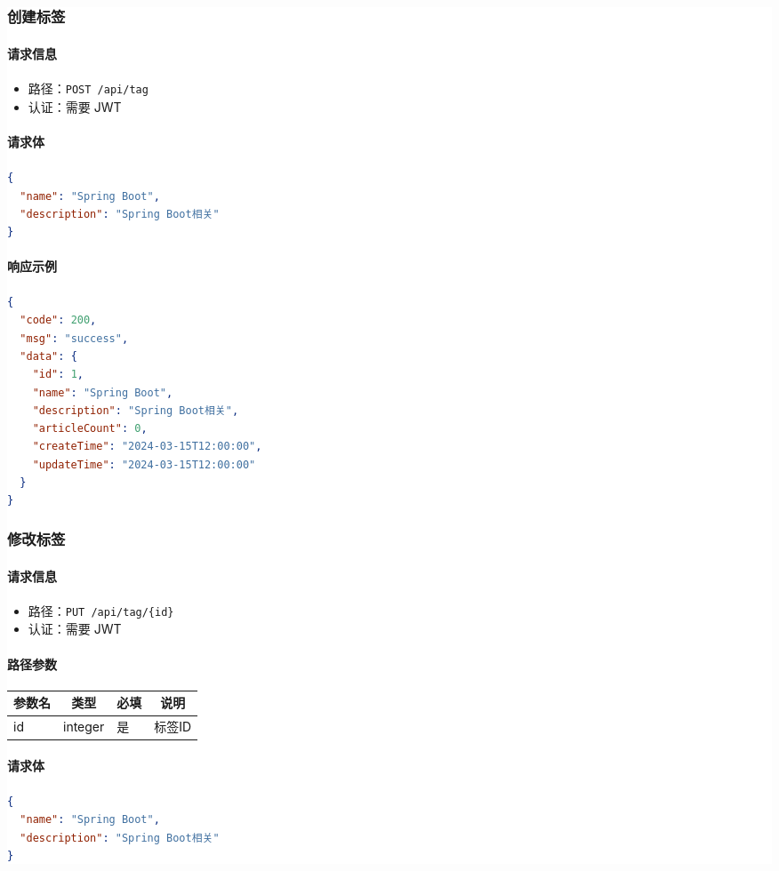 ### 创建标签

#### 请求信息

- 路径：`POST /api/tag`
- 认证：需要 JWT

#### 请求体

```json
{
  "name": "Spring Boot",
  "description": "Spring Boot相关"
}
```

#### 响应示例

```json
{
  "code": 200,
  "msg": "success",
  "data": {
    "id": 1,
    "name": "Spring Boot",
    "description": "Spring Boot相关",
    "articleCount": 0,
    "createTime": "2024-03-15T12:00:00",
    "updateTime": "2024-03-15T12:00:00"
  }
}
```

### 修改标签

#### 请求信息

- 路径：`PUT /api/tag/{id}`
- 认证：需要 JWT

#### 路径参数

| 参数名 | 类型 | 必填 | 说明 |
|--------|------|------|------|
| id | integer | 是 | 标签ID |

#### 请求体

```json
{
  "name": "Spring Boot",
  "description": "Spring Boot相关"
}
```
